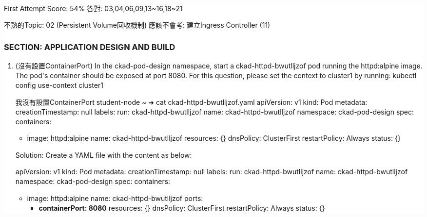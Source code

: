 First Attempt Score:  54%
答對: 03,04,06,09,13~16,18~21

不熟的Topic: 02 (Persistent Volume回收機制)
應該不會考: 建立Ingress Controller (11)

### SECTION: APPLICATION DESIGN AND BUILD
01. (沒有設置ContainerPort) In the ckad-pod-design namespace, start a ckad-httpd-bwutlljzof pod running the httpd:alpine image.
    The pod's container should be exposed at port 8080.
    For this question, please set the context to cluster1 by running:
    kubectl config use-context cluster1

    我沒有設置ContainerPort
    student-node ~ ➜  cat ckad-httpd-bwutlljzof.yaml 
    apiVersion: v1
    kind: Pod
    metadata:
    creationTimestamp: null
    labels:
        run: ckad-httpd-bwutlljzof
    name: ckad-httpd-bwutlljzof
    namespace: ckad-pod-design
    spec:
    containers:
    - image: httpd:alpine
        name: ckad-httpd-bwutlljzof
        resources: {}
    dnsPolicy: ClusterFirst
    restartPolicy: Always
    status: {}

    Solution:
    Create a YAML file with the content as below:

    apiVersion: v1
    kind: Pod
    metadata:
    creationTimestamp: null
    labels:
        run: ckad-httpd-bwutlljzof
    name: ckad-httpd-bwutlljzof
    namespace: ckad-pod-design
    spec:
    containers:
    - image: httpd:alpine
        name: ckad-httpd-bwutlljzof
        ports:
        - **containerPort: 8080**
        resources: {}
    dnsPolicy: ClusterFirst
    restartPolicy: Always
    status: {}
